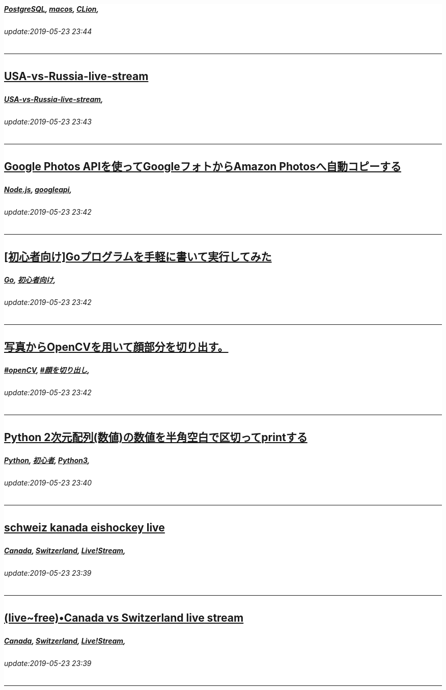 ##### [PostgreSQL](https://qiita.com/tags/PostgreSQL), [macos](https://qiita.com/tags/macos), [CLion](https://qiita.com/tags/CLion), 
###### update:2019-05-23 23:44
---
## [USA-vs-Russia-live-stream](https://qiita.com/deepsinghse1/items/f077850b4102d2eae884)
##### [USA-vs-Russia-live-stream](https://qiita.com/tags/USA-vs-Russia-live-stream), 
###### update:2019-05-23 23:43
---
## [Google Photos APIを使ってGoogleフォトからAmazon Photosへ自動コピーする](https://qiita.com/quotto/items/80f0018841f18bce2342)
##### [Node.js](https://qiita.com/tags/Node.js), [googleapi](https://qiita.com/tags/googleapi), 
###### update:2019-05-23 23:42
---
## [[初心者向け]Goプログラムを手軽に書いて実行してみた](https://qiita.com/Aki_Mineo/items/627f43d2b520eedc0495)
##### [Go](https://qiita.com/tags/Go), [初心者向け](https://qiita.com/tags/初心者向け), 
###### update:2019-05-23 23:42
---
## [写真からOpenCVを用いて顔部分を切り出す。](https://qiita.com/baraobara/items/39fa9e6eac40dfa56460)
##### [#openCV](https://qiita.com/tags/#openCV), [#顔を切り出し](https://qiita.com/tags/#顔を切り出し), 
###### update:2019-05-23 23:42
---
## [Python 2次元配列(数値)の数値を半角空白で区切ってprintする](https://qiita.com/hakone_san/items/8c71917f966d7d407f11)
##### [Python](https://qiita.com/tags/Python), [初心者](https://qiita.com/tags/初心者), [Python3](https://qiita.com/tags/Python3), 
###### update:2019-05-23 23:40
---
## [schweiz kanada eishockey live](https://qiita.com/fubotv24/items/cc6fac892b5287525f94)
##### [Canada](https://qiita.com/tags/Canada), [Switzerland](https://qiita.com/tags/Switzerland), [Live!Stream](https://qiita.com/tags/Live!Stream), 
###### update:2019-05-23 23:39
---
## [(live~free)•Canada vs Switzerland live stream](https://qiita.com/fubotv24/items/cd4b3446456686bdd32d)
##### [Canada](https://qiita.com/tags/Canada), [Switzerland](https://qiita.com/tags/Switzerland), [Live!Stream](https://qiita.com/tags/Live!Stream), 
###### update:2019-05-23 23:39
---